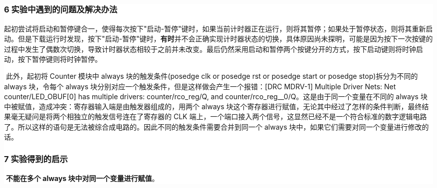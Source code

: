 
### 6  实验中遇到的问题及解决办法

​		起初尝试将启动和暂停键合一，使得每次按下"启动-暂停"键时，如果当前计时器正在运行，则将其暂停；如果处于暂停状态，则将其重新启动。但是下载运行时发现，按下"启动-暂停"键时，**有时**并不会正确实现计时器状态的切换，具体原因尚未探明，可能是因为按下一次按键的过程中发生了偶数次切换，导致计时器状态相较于之前并未改变。最后仍然采用启动和暂停两个按键分开的方式，按下启动键则将时钟启动，按下暂停键则将时钟暂停。

​		此外，起初将 Counter 模块中 always 块的触发条件(posedge clk or posedge rst or posedge start or posedge stop)拆分为不同的 always 块，令每个 always 块分别对应一个触发条件，但是这样做会产生一个报错：[DRC MDRV-1] Multiple Driver Nets: Net counter/LED_OBUF[0] has multiple drivers: counter/rco_reg/Q, and counter/rco_reg__0/Q。这是由于同一个变量在不同的 always 块中被赋值，造成冲突：寄存器输入端是由触发器组成的，用两个 always 块这个寄存器进行赋值，无论其中经过了怎样的条件判断，最终结果毫无疑问是将两个相独立的触发信号连在了寄存器的 CLK 端上，一个端口接入两个信号，这显然已经不是一个符合标准的数字逻辑电路了。所以这样的语句是无法被综合成电路的。因此不同的触发条件需要合并到同一个 always 块中，如果它们需要对同一个变量进行修改的话。

### 7  实验得到的启示

​		**不能在多个 always 块中对同一个变量进行赋值**。
